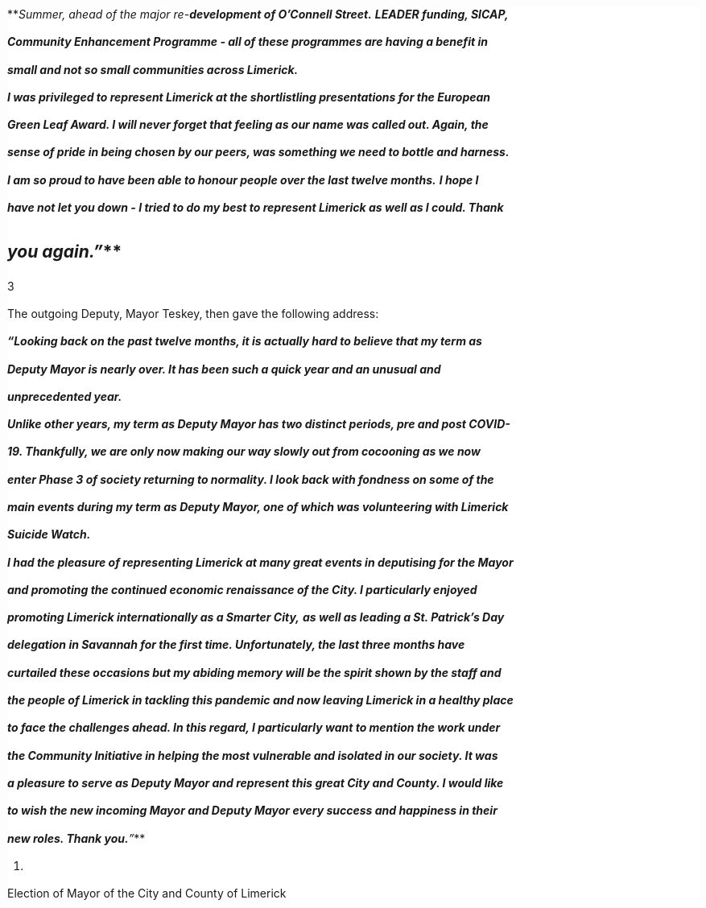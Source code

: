 ***Summer, ahead of the major re-**development of O’Connell Street.*** ***LEADER funding, SICAP,***

***Community Enhancement Programme - all of these programmes are having a benefit in***

***small and not so small communities across Limerick.***

***I was privileged to represent Limerick at the shortlistling presentations for the European***

***Green Leaf Award. I will never forget that feeling as our name was called out. Again, the***

***sense of pride in being chosen by our peers, was something we need to bottle and harness.***

***I am so proud to have been able to honour people over the last twelve months.*** ***I hope I***

***have not let you down - I tried to do my best to represent Limerick as well as I could. Thank***

***you again.**”***
---
3

The outgoing Deputy, Mayor Teskey, then gave the following address:

***“Looking back on the past twelve months, it is actually hard to believe that my term as***

***Deputy Mayor is nearly over. It has been such a quick year and an unusual and***

***unprecedented year.***

***Unlike other years, my term as Deputy Mayor has two distinct periods, pre and post COVID-***

***19. Thankfully, we are only now making our way slowly out from cocooning as we now***

***enter Phase 3 of society returning to normality. I look back with fondness on some of the***

***main events during my term as Deputy Mayor, one of which was volunteering with Limerick***

***Suicide Watch.***

***I had the pleasure of representing Limerick at many great events in deputising for the Mayor***

***and promoting the continued economic renaissance of the City. I particularly enjoyed***

***promoting Limerick internationally as a Smarter City,*** ***as well as leading a St. Patrick’s Day***

***delegation in Savannah for the first time. Unfortunately, the last three months have***

***curtailed these occasions but my abiding memory will be the spirit shown by the staff and***

***the people of Limerick in tackling this pandemic and now leaving Limerick in a healthy place***

***to face the challenges ahead. In this regard, I particularly want to mention the work under***

***the Community Initiative in helping the most vulnerable and isolated in our society. It was***

***a pleasure to serve as Deputy Mayor and represent this great City and County. I would like***

***to wish the new incoming Mayor and Deputy Mayor every success and happiness in their***

***new roles. Thank you.**”***

1.

Election of Mayor of the City and County of Limerick
